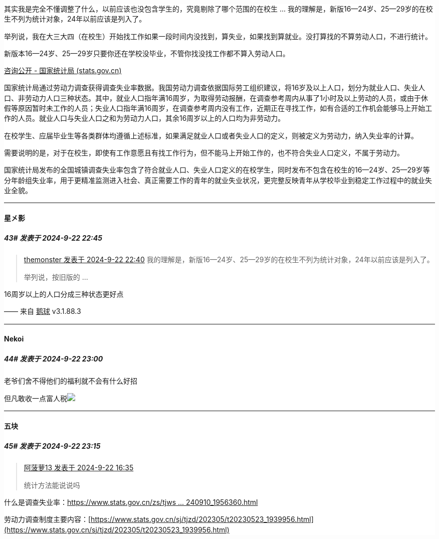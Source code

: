 其实我是完全不懂调整了什么，以前应该也没包含学生的，究竟剔除了哪个范围的在校生 ...</blockquote>
我的理解是，新版16—24岁、25—29岁的在校生不列为统计对象，24年以前应该是列入了。

举列说，我在大三大四（在校生）开始找工作如果一段时间内没找到，算失业，如果找到算就业。没打算找的不算劳动人口，不进行统计。

新版本16—24岁、25—29岁只要你还在学校没毕业，不管你找没找工作都不算入劳动人口。

[咨询公开 - 国家统计局 (stats.gov.cn)](https://www.stats.gov.cn/hd/lyzx/zxgk/202406/t20240619_1955075.html)

国家统计局通过劳动力调查获得调查失业率数据。我国劳动力调查依据国际劳工组织建议，将16岁及以上人口，划分为就业人口、失业人口、非劳动力人口三种状态。其中，就业人口指年满16周岁，为取得劳动报酬，在调查参考周内从事了1小时及以上劳动的人员，或由于休假等原因暂时未工作的人员；失业人口指年满16周岁，在调查参考周内没有工作，近期正在寻找工作，如有合适的工作机会能够马上开始工作的人员。就业人口与失业人口之和为劳动力人口，其余16周岁以上的人口均为非劳动力。

在校学生、应届毕业生等各类群体均遵循上述标准，如果满足就业人口或者失业人口的定义，则被定义为劳动力，纳入失业率的计算。

需要说明的是，对于在校生，即使有工作意愿且有找工作行为，但不能马上开始工作的，也不符合失业人口定义，不属于劳动力。

国家统计局发布的全国城镇调查失业率包含了符合就业人口、失业人口定义的在校学生，同时发布不包含在校生的16—24岁、25—29岁等分年龄组失业率，用于更精准监测进入社会、真正需要工作的青年的就业失业状况，更完整反映青年从学校毕业到稳定工作过程中的就业失业全貌。


*****

####  星㐅影  
##### 43#       发表于 2024-9-22 22:45

<blockquote><a href="httphttps://bbs.saraba1st.com/2b/forum.php?mod=redirect&amp;goto=findpost&amp;pid=66275792&amp;ptid=2200350" target="_blank">themonster 发表于 2024-9-22 22:40</a>
我的理解是，新版16—24岁、25—29岁的在校生不列为统计对象，24年以前应该是列入了。

举列说，按旧版的 ...</blockquote>
16周岁以上的人口分成三种状态更好点

—— 来自 [鹅球](https://www.pgyer.com/GcUxKd4w) v3.1.88.3


*****

####  Nekoi  
##### 44#       发表于 2024-9-22 23:00

老爷们舍不得他们的福利就不会有什么好招

但凡敢收一点富人税<img src="https://static.saraba1st.com/image/smiley/face2017/048.png" referrerpolicy="no-referrer">


*****

####  五块  
##### 45#       发表于 2024-9-22 23:15

<blockquote><a href="httphttps://bbs.saraba1st.com/2b/forum.php?mod=redirect&amp;goto=findpost&amp;pid=66273033&amp;ptid=2200350" target="_blank">阿菠萝13 发表于 2024-9-22 16:35</a>

统计方法能说说吗</blockquote>
什么是调查失业率：[https://www.stats.gov.cn/zs/tjws ... 240910_1956360.html](https://www.stats.gov.cn/zs/tjws/zytjzbqs/tcsyl/202409/t20240910_1956360.html)

劳动力调查制度主要内容：[https://www.stats.gov.cn/sj/tjzd/202305/t20230523_1939956.html](https://www.stats.gov.cn/sj/tjzd/202305/t20230523_1939956.html)
